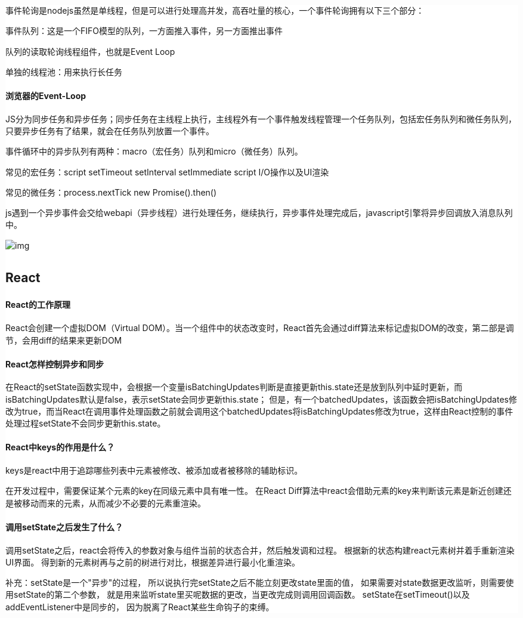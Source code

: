 事件轮询是nodejs虽然是单线程，但是可以进行处理高并发，高吞吐量的核心，一个事件轮询拥有以下三个部分：

事件队列：这是一个FIFO模型的队列，一方面推入事件，另一方面推出事件

队列的读取轮询线程组件，也就是Event Loop

单独的线程池：用来执行长任务



#### 浏览器的Event-Loop

JS分为同步任务和异步任务；同步任务在主线程上执行，主线程外有一个事件触发线程管理一个任务队列，包括宏任务队列和微任务队列，只要异步任务有了结果，就会在任务队列放置一个事件。

事件循环中的异步队列有两种：macro（宏任务）队列和micro（微任务）队列。

常见的宏任务：script setTimeout setInterval setImmediate script I/O操作以及UI渲染

常见的微任务：process.nextTick new Promise().then()

js遇到一个异步事件会交给webapi（异步线程）进行处理任务，继续执行，异步事件处理完成后，javascript引擎将异步回调放入消息队列中。

![img](https://upload-images.jianshu.io/upload_images/15586502-25e3b2d71281a70b.png?imageMogr2/auto-orient/strip|imageView2/2/format/webp)



## React

#### React的工作原理

React会创建一个虚拟DOM（Virtual DOM）。当一个组件中的状态改变时，React首先会通过diff算法来标记虚拟DOM的改变，第二部是调节，会用diff的结果来更新DOM



#### React怎样控制异步和同步

在React的setState函数实现中，会根据一个变量isBatchingUpdates判断是直接更新this.state还是放到队列中延时更新，而isBatchingUpdates默认是false，表示setState会同步更新this.state；
但是，有一个batchedUpdates，该函数会把isBatchingUpdates修改为true，而当React在调用事件处理函数之前就会调用这个batchedUpdates将isBatchingUpdates修改为true，这样由React控制的事件处理过程setState不会同步更新this.state。



#### React中keys的作用是什么？

keys是react中用于追踪哪些列表中元素被修改、被添加或者被移除的辅助标识。

在开发过程中，需要保证某个元素的key在同级元素中具有唯一性。
在React Diff算法中react会借助元素的key来判断该元素是新近创建还是被移动而来的元素，从而减少不必要的元素重渲染。



#### 调用setState之后发生了什么？

调用setState之后，react会将传入的参数对象与组件当前的状态合并，然后触发调和过程。
根据新的状态构建react元素树并着手重新渲染UI界面。
得到新的元素树再与之前的树进行对比，根据差异进行最小化重渲染。

补充：setState是一个"异步"的过程，
所以说执行完setState之后不能立刻更改state里面的值，
如果需要对state数据更改监听，则需要使用setState的第二个参数，
就是用来监听state里买呢数据的更改，当更改完成则调用回调函数。
setState在setTimeout()以及addEventListener中是同步的，
因为脱离了React某些生命钩子的束缚。
